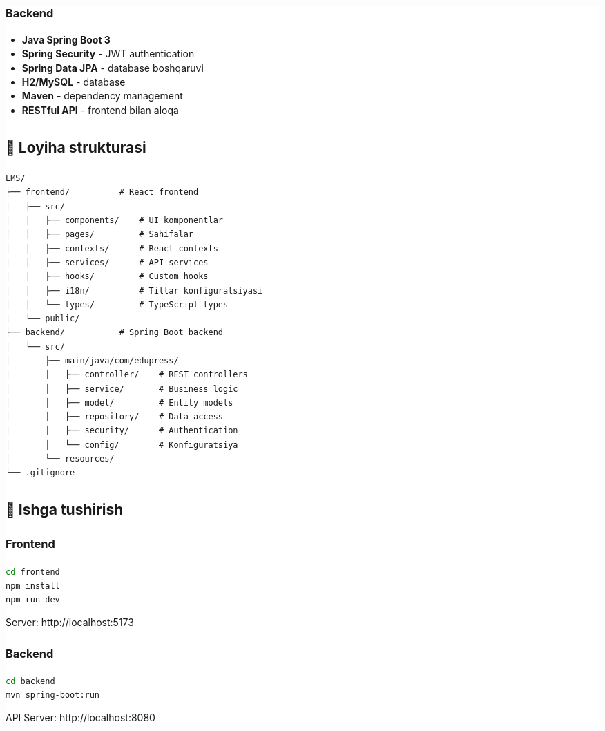 ### Backend
- **Java Spring Boot 3**
- **Spring Security** - JWT authentication
- **Spring Data JPA** - database boshqaruvi
- **H2/MySQL** - database
- **Maven** - dependency management
- **RESTful API** - frontend bilan aloqa

## 📁 Loyiha strukturasi

```
LMS/
├── frontend/          # React frontend
│   ├── src/
│   │   ├── components/    # UI komponentlar
│   │   ├── pages/         # Sahifalar
│   │   ├── contexts/      # React contexts
│   │   ├── services/      # API services
│   │   ├── hooks/         # Custom hooks
│   │   ├── i18n/          # Tillar konfiguratsiyasi
│   │   └── types/         # TypeScript types
│   └── public/
├── backend/           # Spring Boot backend
│   └── src/
│       ├── main/java/com/edupress/
│       │   ├── controller/    # REST controllers
│       │   ├── service/       # Business logic
│       │   ├── model/         # Entity models
│       │   ├── repository/    # Data access
│       │   ├── security/      # Authentication
│       │   └── config/        # Konfiguratsiya
│       └── resources/
└── .gitignore
```

## 🚀 Ishga tushirish

### Frontend
```bash
cd frontend
npm install
npm run dev
```
Server: http://localhost:5173

### Backend
```bash
cd backend
mvn spring-boot:run
```
API Server: http://localhost:8080
